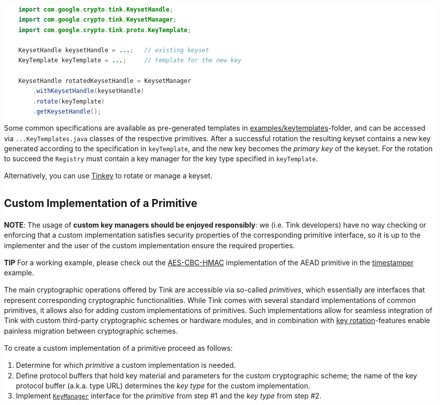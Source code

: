 ```java
    import com.google.crypto.tink.KeysetHandle;
    import com.google.crypto.tink.KeysetManager;
    import com.google.crypto.tink.proto.KeyTemplate;

    KeysetHandle keysetHandle = ...;   // existing keyset
    KeyTemplate keyTemplate = ...;     // template for the new key

    KeysetHandle rotatedKeysetHandle = KeysetManager
        .withKeysetHandle(keysetHandle)
        .rotate(keyTemplate)
        .getKeysetHandle();
```

Some common specifications are available as pre-generated templates
in [examples/keytemplates](https://github.com/google/tink/tree/master/examples/keytemplates)-folder,
and can be accessed via `...KeyTemplates.java` classes of the respective
primitives.  After a successful rotation the resulting keyset contains a new key
generated according to the specification in `keyTemplate`, and the new key
becomes the _primary key_ of the keyset.  For the rotation to succeed the
`Registry` must contain a key manager for the key type specified in
`keyTemplate`.

Alternatively, you can use [Tinkey](TINKEY.md) to rotate or manage a keyset.

## Custom Implementation of a Primitive

**NOTE**: The usage of **custom key managers should be enjoyed
responsibly**: we (i.e. Tink developers) have no way checking or enforcing that
a custom implementation satisfies security properties of the corresponding
primitive interface, so it is up to the implementer and the user of the custom
implementation ensure the required properties.

**TIP** For a working example, please check out the
[AES-CBC-HMAC](https://github.com/thaidn/tink-examples/blob/master/timestamper/src/main/java/com/timestamper/AesCbcHmacKeyManager.java)
implementation of the AEAD primitive in the
[timestamper](https://github.com/thaidn/tink-examples/tree/master/timestamper)
example.

The main cryptographic operations offered by Tink are accessible via so-called
_primitives_, which essentially are interfaces that represent corresponding
cryptographic functionalities. While Tink comes with several standard
implementations of common primitives, it allows also for adding custom
implementations of primitives. Such implementations allow for seamless
integration of Tink with custom third-party cryptographic schemes or hardware
modules, and in combination with [key rotation](#key-rotation)-features enable
painless migration between cryptographic schemes.

To create a custom implementation of a primitive proceed as follows:

1.  Determine for which _primitive_ a custom implementation is needed.
2.  Define protocol buffers that hold key material and parameters for the custom
    cryptographic scheme; the name of the key protocol buffer (a.k.a. type URL)
    determines the _key type_ for the custom implementation.
3.  Implement
    [`KeyManager`](https://github.com/google/tink/blob/master/java/src/main/java/com/google/crypto/tink/KeyManager.java)
    interface for the _primitive_ from step #1 and the _key type_ from step #2.
